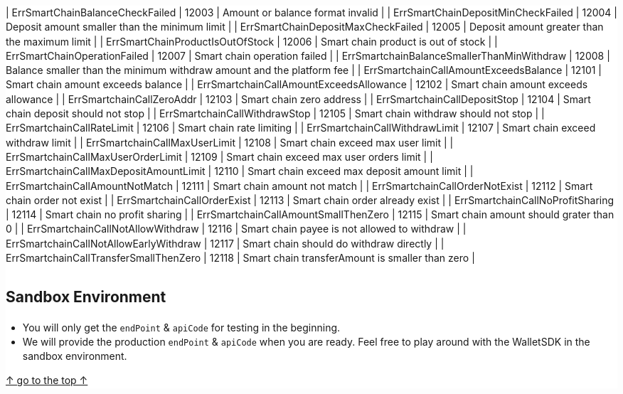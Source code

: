 |	ErrSmartChainBalanceCheckFailed	|	12003	| 	Amount or balance format invalid	| 
|	ErrSmartChainDepositMinCheckFailed	|	12004	| 	Deposit amount smaller than the minimum limit	| 
|	ErrSmartChainDepositMaxCheckFailed	|	12005	| 	Deposit amount greater than the maximum limit	| 
|	ErrSmartChainProductIsOutOfStock	|	12006	| 	Smart chain product is out of stock	| 
|	ErrSmartChainOperationFailed	|	12007	| 	Smart chain operation failed	| 
|	ErrSmartchainBalanceSmallerThanMinWithdraw	|	12008	| 	Balance smaller than the minimum withdraw amount and the platform fee	| 
|	ErrSmartchainCallAmountExceedsBalance	|	12101	| 	Smart chain amount exceeds balance	| 
|	ErrSmartchainCallAmountExceedsAllowance	|	12102	| 	Smart chain amount exceeds allowance	| 
|	ErrSmartchainCallZeroAddr	|	12103	| 	Smart chain zero address	| 
|	ErrSmartchainCallDepositStop	|	12104	| 	Smart chain deposit should not stop	| 
|	ErrSmartchainCallWithdrawStop	|	12105	| 	Smart chain withdraw should not stop	| 
|	ErrSmartchainCallRateLimit	|	12106	| 	Smart chain rate limiting	| 
|	ErrSmartchainCallWithdrawLimit	|	12107	| 	Smart chain exceed withdraw limit	| 
|	ErrSmartchainCallMaxUserLimit	|	12108	| 	Smart chain exceed max user limit	| 
|	ErrSmartchainCallMaxUserOrderLimit	|	12109	| 	Smart chain exceed max user orders limit	| 
|	ErrSmartchainCallMaxDepositAmountLimit	|	12110	| 	Smart chain exceed max deposit amount limit	| 
|	ErrSmartchainCallAmountNotMatch	|	12111	| 	Smart chain amount not match	| 
|	ErrSmartchainCallOrderNotExist	|	12112	| 	Smart chain order not exist	| 
|	ErrSmartchainCallOrderExist	|	12113	| 	Smart chain order already exist	| 
|	ErrSmartchainCallNoProfitSharing	|	12114	| 	Smart chain no profit sharing	| 
|	ErrSmartchainCallAmountSmallThenZero	|	12115	| 	Smart chain amount should grater than 0	| 
|	ErrSmartchainCallNotAllowWithdraw	|	12116	| 	Smart chain payee is not allowed to withdraw	| 
|	ErrSmartchainCallNotAllowEarlyWithdraw	|	12117	| 	Smart chain should do withdraw directly	| 
|	ErrSmartchainCallTransferSmallThenZero	|	12118	| 	Smart chain transferAmount is smaller than zero	| 

## Sandbox Environment

- You will only get the `endPoint` & `apiCode` for testing in the beginning.
- We will provide the production `endPoint` & `apiCode` when you are ready.
Feel free to play around with the WalletSDK in the sandbox environment.

[↑ go to the top ↑](#cybavo-wallet-app-sdk-for-andorid---guideline)
